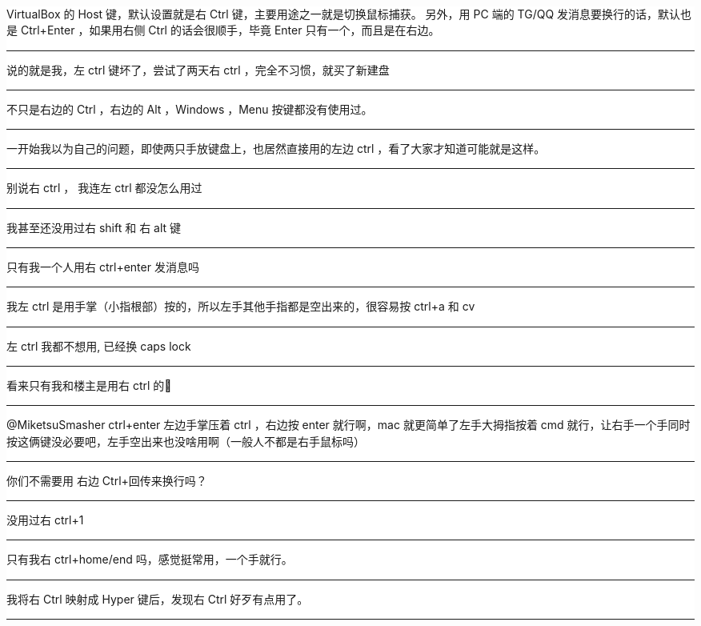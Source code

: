 VirtualBox 的 Host 键，默认设置就是右 Ctrl 键，主要用途之一就是切换鼠标捕获。
另外，用 PC 端的 TG/QQ 发消息要换行的话，默认也是 Ctrl+Enter ，如果用右侧 Ctrl 的话会很顺手，毕竟 Enter 只有一个，而且是在右边。

---------------------------------------------------

说的就是我，左 ctrl 键坏了，尝试了两天右 ctrl ，完全不习惯，就买了新建盘

---------------------------------------------------

不只是右边的 Ctrl ，右边的 Alt ，Windows ，Menu 按键都没有使用过。

---------------------------------------------------

一开始我以为自己的问题，即使两只手放键盘上，也居然直接用的左边 ctrl ，看了大家才知道可能就是这样。

---------------------------------------------------

别说右 ctrl ， 我连左 ctrl 都没怎么用过

---------------------------------------------------

我甚至还没用过右 shift 和 右 alt 键

---------------------------------------------------

只有我一个人用右 ctrl+enter 发消息吗

---------------------------------------------------

我左 ctrl 是用手掌（小指根部）按的，所以左手其他手指都是空出来的，很容易按 ctrl+a 和 cv

---------------------------------------------------

左 ctrl 我都不想用, 已经换 caps lock

---------------------------------------------------

看来只有我和楼主是用右 ctrl 的🐶

---------------------------------------------------

@MiketsuSmasher ctrl+enter 左边手掌压着 ctrl ，右边按 enter 就行啊，mac 就更简单了左手大拇指按着 cmd 就行，让右手一个手同时按这俩键没必要吧，左手空出来也没啥用啊（一般人不都是右手鼠标吗）

---------------------------------------------------

你们不需要用 右边 Ctrl+回传来换行吗？

---------------------------------------------------

没用过右 ctrl+1

---------------------------------------------------

只有我右 ctrl+home/end 吗，感觉挺常用，一个手就行。

---------------------------------------------------

我将右 Ctrl 映射成 Hyper 键后，发现右 Ctrl 好歹有点用了。

---------------------------------------------------
